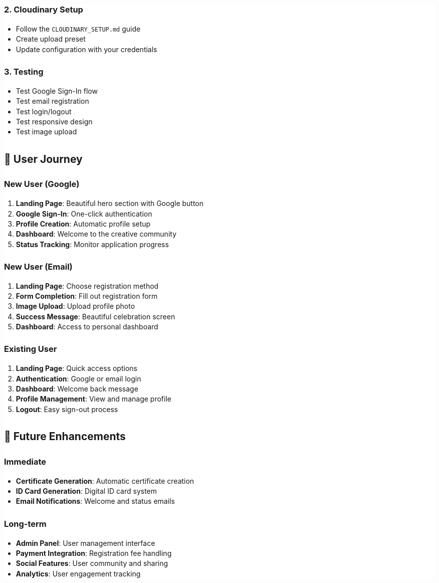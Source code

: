 ### **2. Cloudinary Setup**
- Follow the `CLOUDINARY_SETUP.md` guide
- Create upload preset
- Update configuration with your credentials

### **3. Testing**
- Test Google Sign-In flow
- Test email registration
- Test login/logout
- Test responsive design
- Test image upload

## 🎉 **User Journey**

### **New User (Google)**
1. **Landing Page**: Beautiful hero section with Google button
2. **Google Sign-In**: One-click authentication
3. **Profile Creation**: Automatic profile setup
4. **Dashboard**: Welcome to the creative community
5. **Status Tracking**: Monitor application progress

### **New User (Email)**
1. **Landing Page**: Choose registration method
2. **Form Completion**: Fill out registration form
3. **Image Upload**: Upload profile photo
4. **Success Message**: Beautiful celebration screen
5. **Dashboard**: Access to personal dashboard

### **Existing User**
1. **Landing Page**: Quick access options
2. **Authentication**: Google or email login
3. **Dashboard**: Welcome back message
4. **Profile Management**: View and manage profile
5. **Logout**: Easy sign-out process

## 🔮 **Future Enhancements**

### **Immediate**
- **Certificate Generation**: Automatic certificate creation
- **ID Card Generation**: Digital ID card system
- **Email Notifications**: Welcome and status emails

### **Long-term**
- **Admin Panel**: User management interface
- **Payment Integration**: Registration fee handling
- **Social Features**: User community and sharing
- **Analytics**: User engagement tracking
